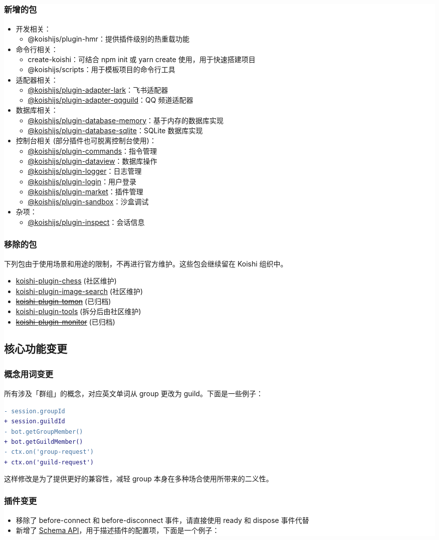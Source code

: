 ### 新增的包

- 开发相关：
  - @koishijs/plugin-hmr：提供插件级别的热重载功能
- 命令行相关：
  - create-koishi：可结合 npm init 或 yarn create 使用，用于快速搭建项目
  - @koishijs/scripts：用于模板项目的命令行工具
- 适配器相关：
  - [@koishijs/plugin-adapter-lark](../plugins/adapter/lark.md)：飞书适配器
  - [@koishijs/plugin-adapter-qqguild](../plugins/adapter/qqguild.md)：QQ 频道适配器
- 数据库相关：
  - [@koishijs/plugin-database-memory](../plugins/database/memory.md)：基于内存的数据库实现
  - [@koishijs/plugin-database-sqlite](../plugins/database/sqlite.md)：SQLite 数据库实现
- 控制台相关 (部分插件也可脱离控制台使用)：
  - [@koishijs/plugin-commands](../plugins/console/commands.md)：指令管理
  - [@koishijs/plugin-dataview](../plugins/console/dataview.md)：数据库操作
  - [@koishijs/plugin-logger](../plugins/console/logger.md)：日志管理
  - [@koishijs/plugin-login](../plugins/console/login.md)：用户登录
  - [@koishijs/plugin-market](../plugins/console/market.md)：插件管理
  - [@koishijs/plugin-sandbox](../plugins/console/sandbox.md)：沙盒调试
- 杂项：
  - [@koishijs/plugin-inspect](../plugins/common/inspect.md)：会话信息

### 移除的包

下列包由于使用场景和用途的限制，不再进行官方维护。这些包会继续留在 Koishi 组织中。

- [koishi-plugin-chess](https://github.com/koishijs/koishi-plugin-chess) (社区维护)
- [koishi-plugin-image-search](https://github.com/koishijs/koishi-plugin-image-search) (社区维护)
- ~~[koishi-plugin-tomon](https://github.com/koishijs/koishi-plugin-tomon)~~ (已归档)
- [koishi-plugin-tools](https://github.com/koishijs/koishi-plugin-tools) (拆分后由社区维护)
- ~~[koishi-plugin-monitor](https://github.com/koishijs/koishi-plugin-monitor)~~ (已归档)

## 核心功能变更

### 概念用词变更

所有涉及「群组」的概念，对应英文单词从 group 更改为 guild。下面是一些例子：

```diff
- session.groupId
+ session.guildId
- bot.getGroupMember()
+ bot.getGuildMember()
- ctx.on('group-request')
+ ctx.on('guild-request')
```

这样修改是为了提供更好的兼容性，减轻 group 本身在多种场合使用所带来的二义性。

### 插件变更

- 移除了 before-connect 和 before-disconnect 事件，请直接使用 ready 和 dispose 事件代替
- 新增了 [Schema API](../api/utils/schema.md)，用于描述插件的配置项，下面是一个例子：
